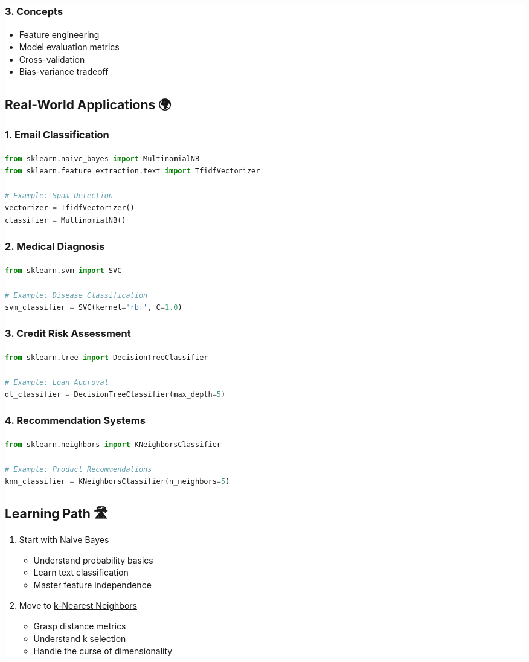 ### 3. Concepts
- Feature engineering
- Model evaluation metrics
- Cross-validation
- Bias-variance tradeoff

## Real-World Applications 🌍

### 1. Email Classification
```python
from sklearn.naive_bayes import MultinomialNB
from sklearn.feature_extraction.text import TfidfVectorizer

# Example: Spam Detection
vectorizer = TfidfVectorizer()
classifier = MultinomialNB()
```

### 2. Medical Diagnosis
```python
from sklearn.svm import SVC

# Example: Disease Classification
svm_classifier = SVC(kernel='rbf', C=1.0)
```

### 3. Credit Risk Assessment
```python
from sklearn.tree import DecisionTreeClassifier

# Example: Loan Approval
dt_classifier = DecisionTreeClassifier(max_depth=5)
```

### 4. Recommendation Systems
```python
from sklearn.neighbors import KNeighborsClassifier

# Example: Product Recommendations
knn_classifier = KNeighborsClassifier(n_neighbors=5)
```

## Learning Path 🛣️

1. Start with [Naive Bayes](./naive-bayes.md)
   - Understand probability basics
   - Learn text classification
   - Master feature independence

2. Move to [k-Nearest Neighbors](./knn.md)
   - Grasp distance metrics
   - Understand k selection
   - Handle the curse of dimensionality
